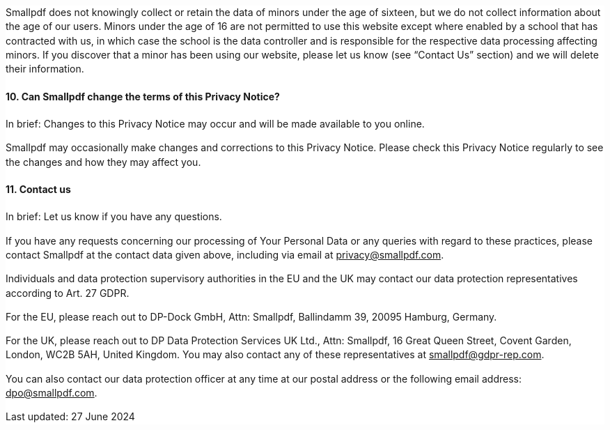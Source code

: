 Smallpdf does not knowingly collect or retain the data of minors under the age of sixteen, but we do not collect information about the age of our users. Minors under the age of 16 are not permitted to use this website except where enabled by a school that has contracted with us, in which case the school is the data controller and is responsible for the respective data processing affecting minors. If you discover that a minor has been using our website, please let us know (see “Contact Us” section) and we will delete their information.

#### 10\. Can Smallpdf change the terms of this Privacy Notice?

In brief: Changes to this Privacy Notice may occur and will be made available to you online.

Smallpdf may occasionally make changes and corrections to this Privacy Notice. Please check this Privacy Notice regularly to see the changes and how they may affect you.

#### 11\. Contact us

In brief: Let us know if you have any questions.

If you have any requests concerning our processing of Your Personal Data or any queries with regard to these practices, please contact Smallpdf at the contact data given above, including via email at [privacy@smallpdf.com](mailto:privacy@smallpdf.com).

Individuals and data protection supervisory authorities in the EU and the UK may contact our data protection representatives according to Art. 27 GDPR. 

For the EU, please reach out to DP-Dock GmbH, Attn: Smallpdf, Ballindamm 39, 20095 Hamburg, Germany. 

For the UK, please reach out to DP Data Protection Services UK Ltd., Attn: Smallpdf, 16 Great Queen Street, Covent Garden, London, WC2B 5AH, United Kingdom. You may also contact any of these representatives at [smallpdf@gdpr-rep.com](mailto:smallpdf@gdpr-rep.com).

You can also contact our data protection officer at any time at our postal address or the following email address: [dpo@smallpdf.com](mailto:dpo@smallpdf.com).

Last updated: 27 June 2024
